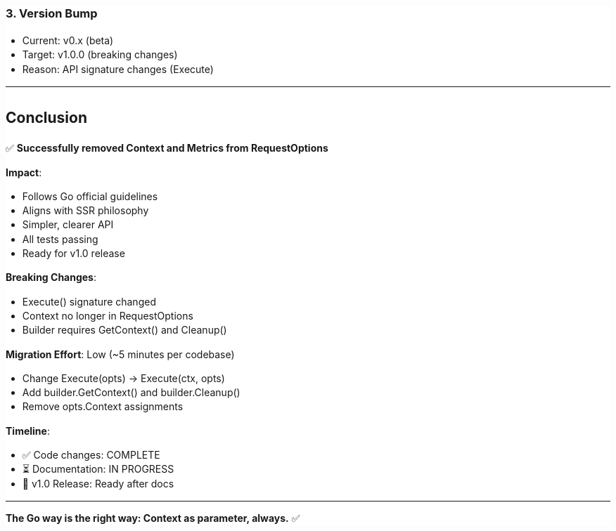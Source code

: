 ### 3. Version Bump
- Current: v0.x (beta)
- Target: v1.0.0 (breaking changes)
- Reason: API signature changes (Execute)

---

## Conclusion

✅ **Successfully removed Context and Metrics from RequestOptions**

**Impact**:
- Follows Go official guidelines
- Aligns with SSR philosophy
- Simpler, clearer API
- All tests passing
- Ready for v1.0 release

**Breaking Changes**:
- Execute() signature changed
- Context no longer in RequestOptions
- Builder requires GetContext() and Cleanup()

**Migration Effort**: Low (~5 minutes per codebase)
- Change Execute(opts) → Execute(ctx, opts)
- Add builder.GetContext() and builder.Cleanup()
- Remove opts.Context assignments

**Timeline**:
- ✅ Code changes: COMPLETE
- ⏳ Documentation: IN PROGRESS
- 📅 v1.0 Release: Ready after docs

---

**The Go way is the right way: Context as parameter, always.** ✅
